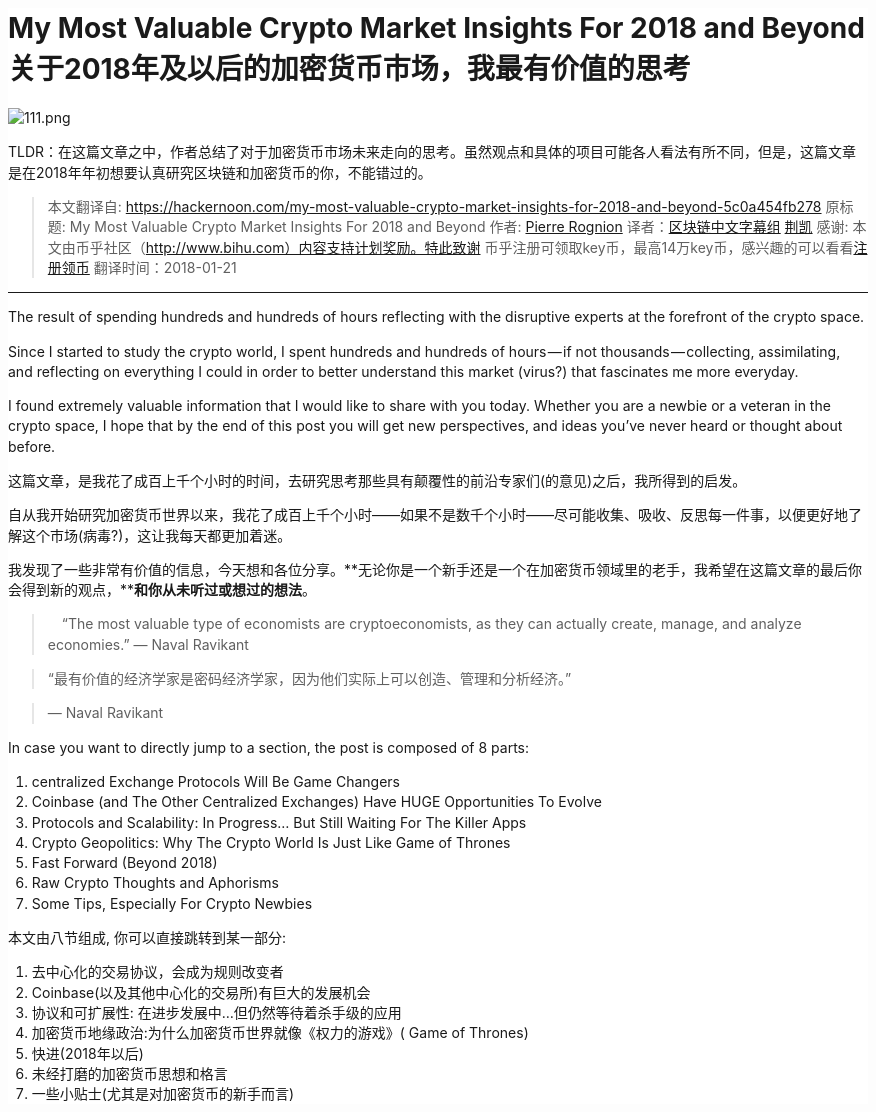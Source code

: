 My Most Valuable Crypto Market Insights For 2018 and Beyond 关于2018年及以后的加密货币市场，我最有价值的思考
=====

![111.png](http://upload-images.jianshu.io/upload_images/1084915-f8c89fed0ea214d6.png?imageMogr2/auto-orient/strip%7CimageView2/2/w/1240)

TLDR：在这篇文章之中，作者总结了对于加密货币市场未来走向的思考。虽然观点和具体的项目可能各人看法有所不同，但是，这篇文章是在2018年年初想要认真研究区块链和加密货币的你，不能错过的。

> 本文翻译自: https://hackernoon.com/my-most-valuable-crypto-market-insights-for-2018-and-beyond-5c0a454fb278
> 原标题:  My Most Valuable Crypto Market Insights For 2018 and Beyond
> 作者:  [Pierre Rognion](https://hackernoon.com/@pierrerognion)
> 译者：[区块链中文字幕组](https://github.com/BlockchainTranslator/EOS) [荆凯](https://github.com/shuke0327)
> 感谢:  本文由币乎社区（http://www.bihu.com）内容支持计划奖励。特此致谢
> 币乎注册可领取key币，最高14万key币，感兴趣的可以看看[注册领币](https://zt.bihu.com/?id=15500)
> 翻译时间：2018-01-21
---------------------------

The result of spending hundreds and hundreds of hours reflecting with the disruptive experts at the forefront of the crypto space.

Since I started to study the crypto world, I spent hundreds and hundreds of hours — if not thousands — collecting, assimilating, and reflecting on everything I could in order to better understand this market (virus?) that fascinates me more everyday.

I found extremely valuable information that I would like to share with you today. Whether you are a newbie or a veteran in the crypto space, I hope that by the end of this post you will get new perspectives, and ideas you’ve never heard or thought about before.



这篇文章，是我花了成百上千个小时的时间，去研究思考那些具有颠覆性的前沿专家们(的意见)之后，我所得到的启发。

自从我开始研究加密货币世界以来，我花了成百上千个小时——如果不是数千个小时——尽可能收集、吸收、反思每一件事，以便更好地了解这个市场(病毒?)，这让我每天都更加着迷。

我发现了一些非常有价值的信息，今天想和各位分享。**无论你是一个新手还是一个在加密货币领域里的老手，我希望在这篇文章的最后你会得到新的观点，****和你从未听过或想过的想法**。

>　“The most valuable type of economists are cryptoeconomists, as they can actually create, manage, and analyze economies.”
> — Naval Ravikant

>“最有价值的经济学家是密码经济学家，因为他们实际上可以创造、管理和分析经济。”

> — Naval Ravikant

In case you want to directly jump to a section, the post is composed of 8 parts:

1. centralized Exchange Protocols Will Be Game Changers
2. Coinbase (and The Other Centralized Exchanges) Have HUGE Opportunities To Evolve
3. Protocols and Scalability: In Progress… But Still Waiting For The Killer Apps
4. Crypto Geopolitics: Why The Crypto World Is Just Like Game of Thrones
5. Fast Forward (Beyond 2018)
6. Raw Crypto Thoughts and Aphorisms
7. Some Tips, Especially For Crypto Newbies


本文由八节组成, 你可以直接跳转到某一部分:

1. 去中心化的交易协议，会成为规则改变者
2. Coinbase(以及其他中心化的交易所)有巨大的发展机会
3. 协议和可扩展性: 在进步发展中…但仍然等待着杀手级的应用
4. 加密货币地缘政治:为什么加密货币世界就像《权力的游戏》( Game of Thrones)
5. 快进(2018年以后)
6. 未经打磨的加密货币思想和格言
7. 一些小贴士(尤其是对加密货币的新手而言)
